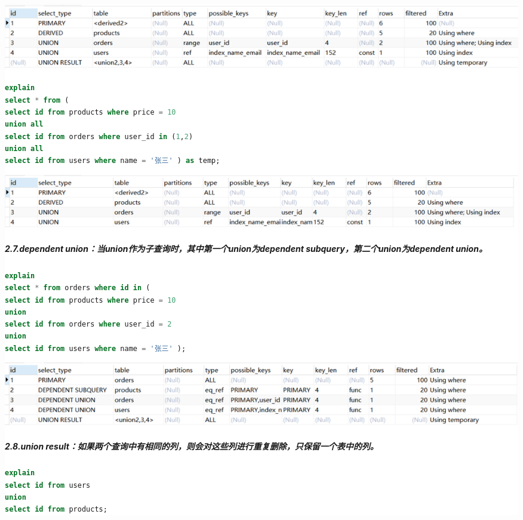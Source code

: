![image-1725897375477](./assets/image-1725897375477.png)



```sql
explain 
select * from (
select id from products where price = 10
union all
select id from orders where user_id in (1,2)
union all
select id from users where name = '张三' ) as temp;
```

![image-1725897375838](./assets/image-1725897375838.png)



##### 2.7.dependent union：当union作为子查询时，其中第一个union为dependent subquery，第二个union为dependent union。
```sql
explain 
select * from orders where id in (
select id from products where price = 10
union
select id from orders where user_id = 2
union 
select id from users where name = '张三' );
```

![image-1725897376174](./assets/image-1725897376174.png)



##### 2.8.union result：如果两个查询中有相同的列，则会对这些列进行重复删除，只保留一个表中的列。
```sql
explain
select id from users
union
select id from products;
```
